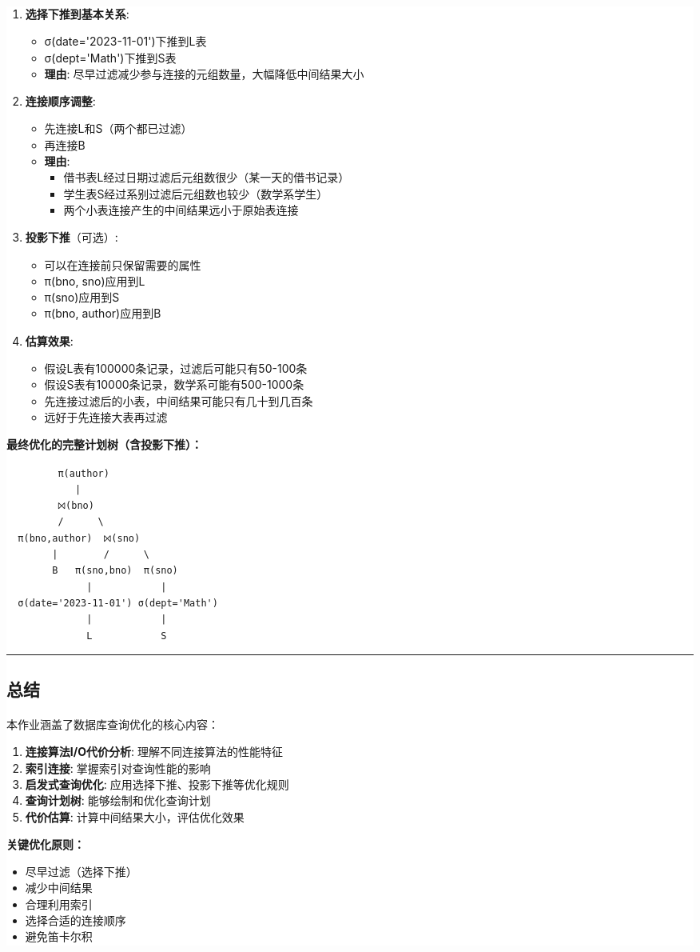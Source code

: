 1. **选择下推到基本关系**:
   - σ(date='2023-11-01')下推到L表
   - σ(dept='Math')下推到S表
   - **理由**: 尽早过滤减少参与连接的元组数量，大幅降低中间结果大小

2. **连接顺序调整**:
   - 先连接L和S（两个都已过滤）
   - 再连接B
   - **理由**: 
     - 借书表L经过日期过滤后元组数很少（某一天的借书记录）
     - 学生表S经过系别过滤后元组数也较少（数学系学生）
     - 两个小表连接产生的中间结果远小于原始表连接

3. **投影下推**（可选）:
   - 可以在连接前只保留需要的属性
   - π(bno, sno)应用到L
   - π(sno)应用到S
   - π(bno, author)应用到B

4. **估算效果**:
   - 假设L表有100000条记录，过滤后可能只有50-100条
   - 假设S表有10000条记录，数学系可能有500-1000条
   - 先连接过滤后的小表，中间结果可能只有几十到几百条
   - 远好于先连接大表再过滤

**最终优化的完整计划树（含投影下推）：**

```
         π(author)
            |
         ⨝(bno)
         /      \
  π(bno,author)  ⨝(sno)
        |        /      \
        B   π(sno,bno)  π(sno)
              |            |
  σ(date='2023-11-01') σ(dept='Math')
              |            |
              L            S
```

---

## 总结

本作业涵盖了数据库查询优化的核心内容：

1. **连接算法I/O代价分析**: 理解不同连接算法的性能特征
2. **索引连接**: 掌握索引对查询性能的影响
3. **启发式查询优化**: 应用选择下推、投影下推等优化规则
4. **查询计划树**: 能够绘制和优化查询计划
5. **代价估算**: 计算中间结果大小，评估优化效果

**关键优化原则：**
- 尽早过滤（选择下推）
- 减少中间结果
- 合理利用索引
- 选择合适的连接顺序
- 避免笛卡尔积